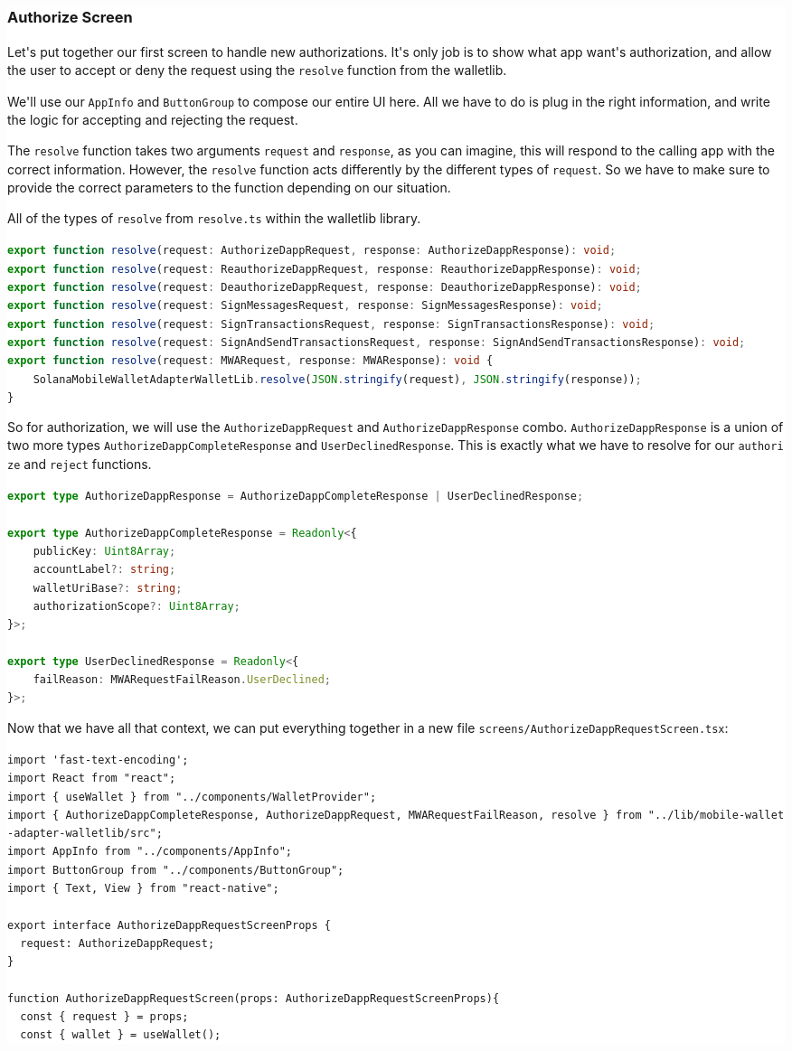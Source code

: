 ### Authorize Screen
Let's put together our first screen to handle new authorizations. It's only job is to show what app want's authorization, and allow the user to accept or deny the request using the `resolve` function from the walletlib.

We'll use our `AppInfo` and `ButtonGroup` to compose our entire UI here. All we have to do is plug in the right information, and write the logic for accepting and rejecting the request.

The `resolve` function takes two arguments `request` and `response`, as you can imagine, this will respond to the calling app with the correct information. However, the `resolve` function acts differently by the different types of `request`. So we have to make sure to provide the correct parameters to the function depending on our situation.

All of the types of `resolve` from `resolve.ts` within the walletlib library.
```ts
export function resolve(request: AuthorizeDappRequest, response: AuthorizeDappResponse): void;
export function resolve(request: ReauthorizeDappRequest, response: ReauthorizeDappResponse): void;
export function resolve(request: DeauthorizeDappRequest, response: DeauthorizeDappResponse): void;
export function resolve(request: SignMessagesRequest, response: SignMessagesResponse): void;
export function resolve(request: SignTransactionsRequest, response: SignTransactionsResponse): void;
export function resolve(request: SignAndSendTransactionsRequest, response: SignAndSendTransactionsResponse): void;
export function resolve(request: MWARequest, response: MWAResponse): void {
    SolanaMobileWalletAdapterWalletLib.resolve(JSON.stringify(request), JSON.stringify(response));
}
```

So for authorization, we will use the `AuthorizeDappRequest` and `AuthorizeDappResponse` combo. `AuthorizeDappResponse` is a union of two more types `AuthorizeDappCompleteResponse` and `UserDeclinedResponse`. This is exactly what we have to resolve for our `authorize` and `reject` functions.

```ts
export type AuthorizeDappResponse = AuthorizeDappCompleteResponse | UserDeclinedResponse;

export type AuthorizeDappCompleteResponse = Readonly<{
    publicKey: Uint8Array;
    accountLabel?: string;
    walletUriBase?: string;
    authorizationScope?: Uint8Array;
}>;

export type UserDeclinedResponse = Readonly<{
    failReason: MWARequestFailReason.UserDeclined;
}>;
```

Now that we have all that context, we can put everything together in a new file `screens/AuthorizeDappRequestScreen.tsx`:
```tsx
import 'fast-text-encoding';
import React from "react";
import { useWallet } from "../components/WalletProvider";
import { AuthorizeDappCompleteResponse, AuthorizeDappRequest, MWARequestFailReason, resolve } from "../lib/mobile-wallet-adapter-walletlib/src";
import AppInfo from "../components/AppInfo";
import ButtonGroup from "../components/ButtonGroup";
import { Text, View } from "react-native";

export interface AuthorizeDappRequestScreenProps {
  request: AuthorizeDappRequest;
}

function AuthorizeDappRequestScreen(props: AuthorizeDappRequestScreenProps){
  const { request } = props;
  const { wallet } = useWallet();

```
